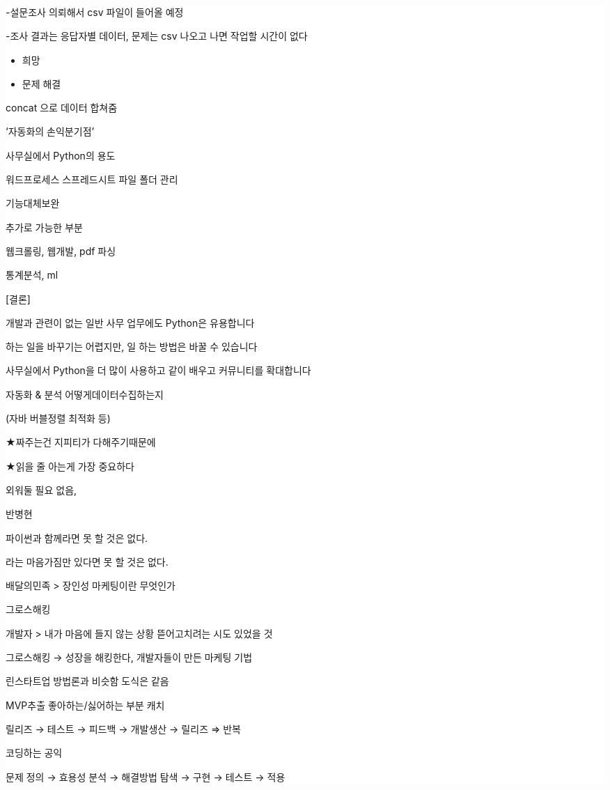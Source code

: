 -설문조사 의뢰해서 csv 파일이 들어올 예정

-조사 결과는 응답자별 데이터, 문제는 csv 나오고 나면 작업할 시간이 없다

- 희망

- 문제 해결

concat 으로 데이터 합쳐줌

‘자동화의 손익분기점’

사무실에서 Python의 용도

워드프로세스 스프레드시트 파일 폴더 관리

기능대체보완

추가로 가능한 부분

웹크롤링, 웹개발, pdf 파싱

통계분석, ml

[결론]

개발과 관련이 없는 일반 사무 업무에도 Python은 유용합니다

하는 일을 바꾸기는 어렵지만, 일 하는 방법은 바꿀 수 있습니다

사무실에서 Python을 더 많이 사용하고 같이 배우고 커뮤니티를 확대합니다

자동화 & 분석 어떻게데이터수집하는지

(자바 버블정렬 최적화 등)

★짜주는건 지피티가 다해주기때문에

★읽을 줄 아는게 가장 중요하다

외워둘 필요 없음,

반병현

파이썬과 함께라면 못 할 것은 없다.

라는 마음가짐만 있다면 못 할 것은 없다.

배달의민족 > 장인성 마케팅이란 무엇인가

그로스해킹

개발자 > 내가 마음에 들지 않는 상황 뜯어고치려는 시도 있었을 것

그로스해킹 → 성장을 해킹한다, 개발자들이 만든 마케팅 기법

린스타트업 방법론과 비슷함 도식은 같음

MVP추출 좋아하는/싫어하는 부분 캐치

릴리즈 → 테스트 → 피드백 → 개발생산 → 릴리즈 ⇒ 반복

코딩하는 공익

문제 정의 → 효용성 분석 → 해결방법 탐색 → 구현 → 테스트 → 적용
